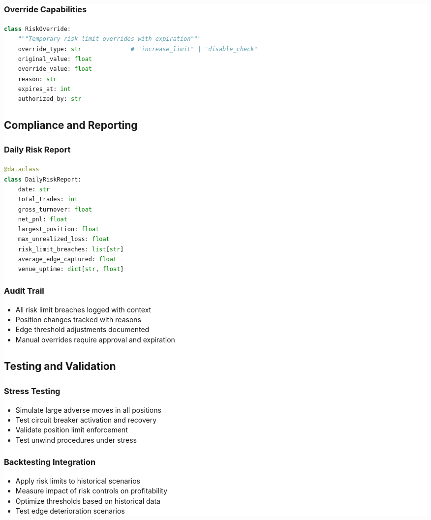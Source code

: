 ### Override Capabilities
```python
class RiskOverride:
    """Temporary risk limit overrides with expiration"""
    override_type: str              # "increase_limit" | "disable_check"
    original_value: float
    override_value: float
    reason: str
    expires_at: int
    authorized_by: str
```

## Compliance and Reporting

### Daily Risk Report
```python
@dataclass
class DailyRiskReport:
    date: str
    total_trades: int
    gross_turnover: float
    net_pnl: float
    largest_position: float
    max_unrealized_loss: float
    risk_limit_breaches: list[str]
    average_edge_captured: float
    venue_uptime: dict[str, float]
```

### Audit Trail
- All risk limit breaches logged with context
- Position changes tracked with reasons
- Edge threshold adjustments documented
- Manual overrides require approval and expiration

## Testing and Validation

### Stress Testing
- Simulate large adverse moves in all positions
- Test circuit breaker activation and recovery
- Validate position limit enforcement
- Test unwind procedures under stress

### Backtesting Integration
- Apply risk limits to historical scenarios
- Measure impact of risk controls on profitability
- Optimize thresholds based on historical data
- Test edge deterioration scenarios